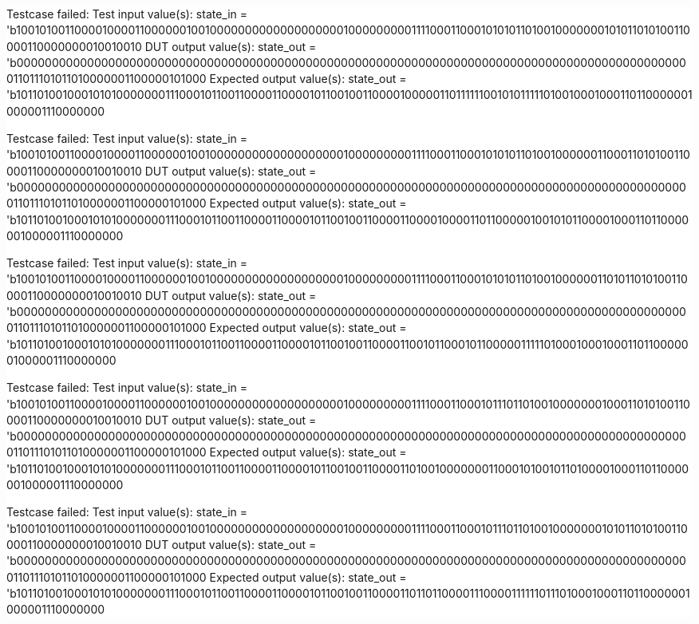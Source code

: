 Testcase failed:
Test input value(s):
state_in = 'b10010100110000100001100000010010000000000000000000100000000011110001100010101011010010000000101011010100110000110000000010010010
DUT output value(s):
state_out = 'b00000000000000000000000000000000000000000000000000000000000000000000000000000000000000000000000011011101011010000001100000101000
Expected output value(s):
state_out = 'b10110100100010101000000011100010110011000011000010110010011000010000011011111100101011111010010001000110110000001000001110000000

Testcase failed:
Test input value(s):
state_in = 'b10010100110000100001100000010010000000000000000000100000000011110001100010101011010010000001100011010100110000110000000010010010
DUT output value(s):
state_out = 'b00000000000000000000000000000000000000000000000000000000000000000000000000000000000000000000000011011101011010000001100000101000
Expected output value(s):
state_out = 'b10110100100010101000000011100010110011000011000010110010011000011000010000110110000010010101100001000110110000001000001110000000

Testcase failed:
Test input value(s):
state_in = 'b10010100110000100001100000010010000000000000000000100000000011110001100010101011010010000001101011010100110000110000000010010010
DUT output value(s):
state_out = 'b00000000000000000000000000000000000000000000000000000000000000000000000000000000000000000000000011011101011010000001100000101000
Expected output value(s):
state_out = 'b10110100100010101000000011100010110011000011000010110010011000011001011000101100000111110100010001000110110000001000001110000000

Testcase failed:
Test input value(s):
state_in = 'b10010100110000100001100000010010000000000000000000100000000011110001100010111011010010000000100011010100110000110000000010010010
DUT output value(s):
state_out = 'b00000000000000000000000000000000000000000000000000000000000000000000000000000000000000000000000011011101011010000001100000101000
Expected output value(s):
state_out = 'b10110100100010101000000011100010110011000011000010110010011000011010010000000110001010010110100001000110110000001000001110000000

Testcase failed:
Test input value(s):
state_in = 'b10010100110000100001100000010010000000000000000000100000000011110001100010111011010010000000101011010100110000110000000010010010
DUT output value(s):
state_out = 'b00000000000000000000000000000000000000000000000000000000000000000000000000000000000000000000000011011101011010000001100000101000
Expected output value(s):
state_out = 'b10110100100010101000000011100010110011000011000010110010011000011011011000011100001111110111010001000110110000001000001110000000
